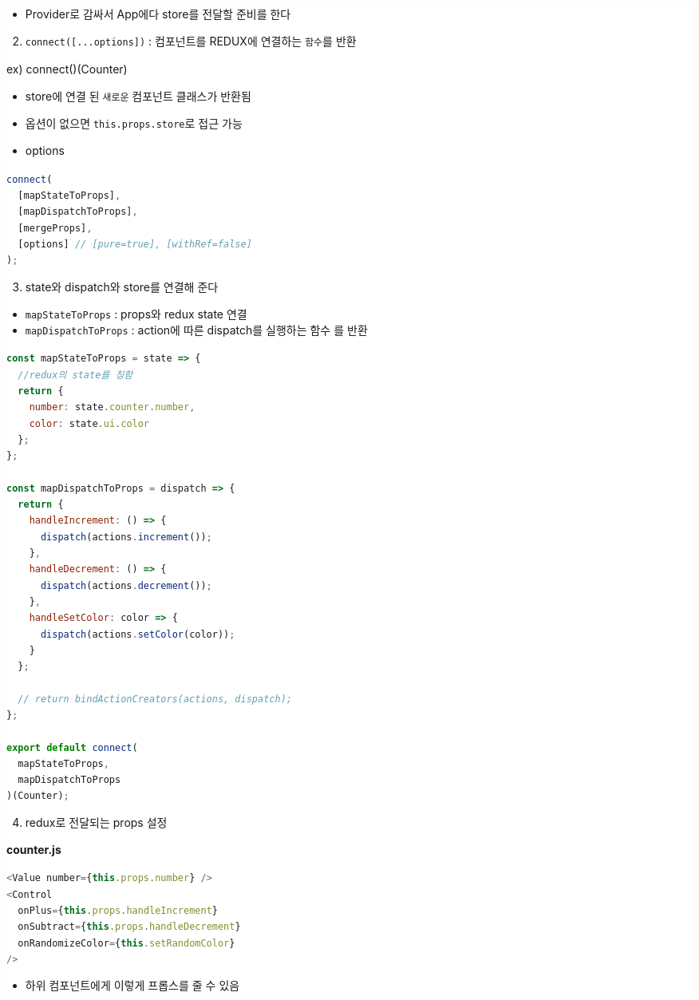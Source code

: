 - Provider로 감싸서 App에다 store를 전달할 준비를 한다

2. `connect([...options])` : 컴포넌트를 REDUX에 연결하는 `함수`를 반환

ex) connect()(Counter)

- store에 연결 된 `새로운` 컴포넌트 클래스가 반환됨
- 옵션이 없으면 `this.props.store`로 접근 가능

- options

```javascript
connect(
  [mapStateToProps],
  [mapDispatchToProps],
  [mergeProps],
  [options] // [pure=true], [withRef=false]
);
```

3. state와 dispatch와 store를 연결해 준다

- `mapStateToProps` : props와 redux state 연결
- `mapDispatchToProps` : action에 따른 dispatch를 실행하는 함수 를 반환

```javascript
const mapStateToProps = state => {
  //redux의 state를 칭함
  return {
    number: state.counter.number,
    color: state.ui.color
  };
};

const mapDispatchToProps = dispatch => {
  return {
    handleIncrement: () => {
      dispatch(actions.increment());
    },
    handleDecrement: () => {
      dispatch(actions.decrement());
    },
    handleSetColor: color => {
      dispatch(actions.setColor(color));
    }
  };

  // return bindActionCreators(actions, dispatch);
};

export default connect(
  mapStateToProps,
  mapDispatchToProps
)(Counter);
```

4. redux로 전달되는 props 설정

**counter.js**

```javascript
<Value number={this.props.number} />
<Control
  onPlus={this.props.handleIncrement}
  onSubtract={this.props.handleDecrement}
  onRandomizeColor={this.setRandomColor}
/>
```

- 하위 컴포넌트에게 이렇게 프롭스를 줄 수 있음

